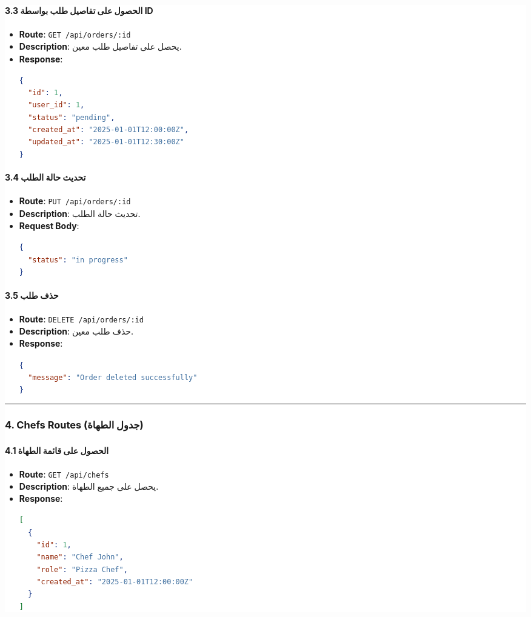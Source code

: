 #### **3.3 الحصول على تفاصيل طلب بواسطة ID**

- **Route**: `GET /api/orders/:id`
- **Description**: يحصل على تفاصيل طلب معين.
- **Response**:
  ```json
  {
    "id": 1,
    "user_id": 1,
    "status": "pending",
    "created_at": "2025-01-01T12:00:00Z",
    "updated_at": "2025-01-01T12:30:00Z"
  }
  ```

#### **3.4 تحديث حالة الطلب**

- **Route**: `PUT /api/orders/:id`
- **Description**: تحديث حالة الطلب.
- **Request Body**:
  ```json
  {
    "status": "in progress"
  }
  ```

#### **3.5 حذف طلب**

- **Route**: `DELETE /api/orders/:id`
- **Description**: حذف طلب معين.
- **Response**:
  ```json
  {
    "message": "Order deleted successfully"
  }
  ```

---

### **4. Chefs Routes (جدول الطهاة)**

#### **4.1 الحصول على قائمة الطهاة**

- **Route**: `GET /api/chefs`
- **Description**: يحصل على جميع الطهاة.
- **Response**:
  ```json
  [
    {
      "id": 1,
      "name": "Chef John",
      "role": "Pizza Chef",
      "created_at": "2025-01-01T12:00:00Z"
    }
  ]
  ```
